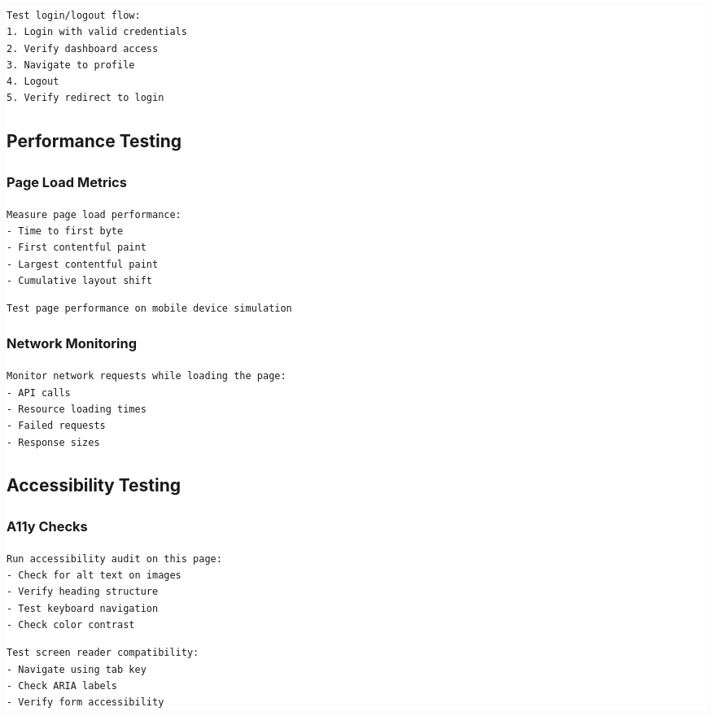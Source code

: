 ```
Test login/logout flow:
1. Login with valid credentials
2. Verify dashboard access
3. Navigate to profile
4. Logout
5. Verify redirect to login
```

## Performance Testing

### Page Load Metrics

```
Measure page load performance:
- Time to first byte
- First contentful paint
- Largest contentful paint
- Cumulative layout shift
```

```
Test page performance on mobile device simulation
```

### Network Monitoring

```
Monitor network requests while loading the page:
- API calls
- Resource loading times
- Failed requests
- Response sizes
```

## Accessibility Testing

### A11y Checks

```
Run accessibility audit on this page:
- Check for alt text on images
- Verify heading structure
- Test keyboard navigation
- Check color contrast
```

```
Test screen reader compatibility:
- Navigate using tab key
- Check ARIA labels
- Verify form accessibility
```
